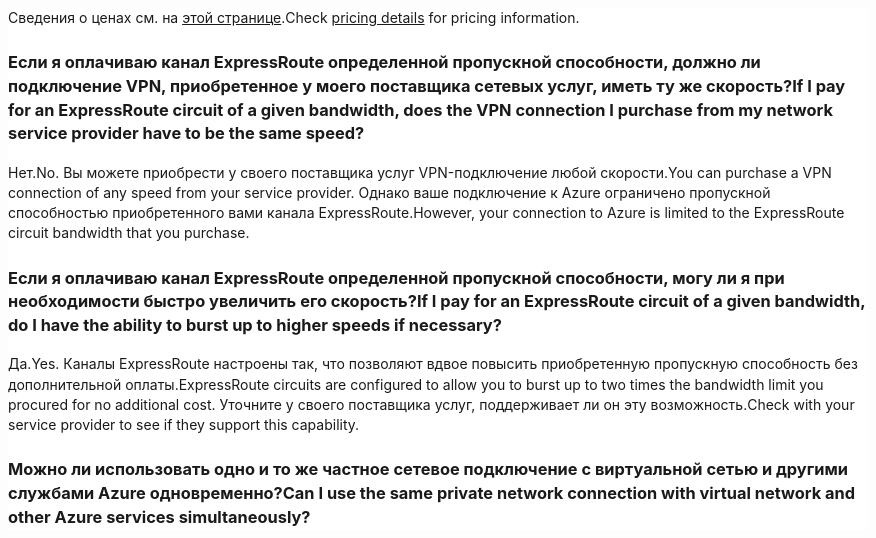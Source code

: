 <span data-ttu-id="e0816-119">Сведения о ценах см. на [этой странице](https://azure.microsoft.com/pricing/details/expressroute/).</span><span class="sxs-lookup"><span data-stu-id="e0816-119">Check [pricing details](https://azure.microsoft.com/pricing/details/expressroute/) for pricing information.</span></span>

### <a name="if-i-pay-for-an-expressroute-circuit-of-a-given-bandwidth-does-the-vpn-connection-i-purchase-from-my-network-service-provider-have-to-be-the-same-speed"></a><span data-ttu-id="e0816-120">Если я оплачиваю канал ExpressRoute определенной пропускной способности, должно ли подключение VPN, приобретенное у моего поставщика сетевых услуг, иметь ту же скорость?</span><span class="sxs-lookup"><span data-stu-id="e0816-120">If I pay for an ExpressRoute circuit of a given bandwidth, does the VPN connection I purchase from my network service provider have to be the same speed?</span></span>

<span data-ttu-id="e0816-121">Нет.</span><span class="sxs-lookup"><span data-stu-id="e0816-121">No.</span></span> <span data-ttu-id="e0816-122">Вы можете приобрести у своего поставщика услуг VPN-подключение любой скорости.</span><span class="sxs-lookup"><span data-stu-id="e0816-122">You can purchase a VPN connection of any speed from your service provider.</span></span> <span data-ttu-id="e0816-123">Однако ваше подключение к Azure ограничено пропускной способностью приобретенного вами канала ExpressRoute.</span><span class="sxs-lookup"><span data-stu-id="e0816-123">However, your connection to Azure is limited to the ExpressRoute circuit bandwidth that you purchase.</span></span>

### <a name="if-i-pay-for-an-expressroute-circuit-of-a-given-bandwidth-do-i-have-the-ability-to-burst-up-to-higher-speeds-if-necessary"></a><span data-ttu-id="e0816-124">Если я оплачиваю канал ExpressRoute определенной пропускной способности, могу ли я при необходимости быстро увеличить его скорость?</span><span class="sxs-lookup"><span data-stu-id="e0816-124">If I pay for an ExpressRoute circuit of a given bandwidth, do I have the ability to burst up to higher speeds if necessary?</span></span>

<span data-ttu-id="e0816-125">Да.</span><span class="sxs-lookup"><span data-stu-id="e0816-125">Yes.</span></span> <span data-ttu-id="e0816-126">Каналы ExpressRoute настроены так, что позволяют вдвое повысить приобретенную пропускную способность без дополнительной оплаты.</span><span class="sxs-lookup"><span data-stu-id="e0816-126">ExpressRoute circuits are configured to allow you to burst up to two times the bandwidth limit you procured for no additional cost.</span></span> <span data-ttu-id="e0816-127">Уточните у своего поставщика услуг, поддерживает ли он эту возможность.</span><span class="sxs-lookup"><span data-stu-id="e0816-127">Check with your service provider to see if they support this capability.</span></span>

### <a name="can-i-use-the-same-private-network-connection-with-virtual-network-and-other-azure-services-simultaneously"></a><span data-ttu-id="e0816-128">Можно ли использовать одно и то же частное сетевое подключение с виртуальной сетью и другими службами Azure одновременно?</span><span class="sxs-lookup"><span data-stu-id="e0816-128">Can I use the same private network connection with virtual network and other Azure services simultaneously?</span></span>
